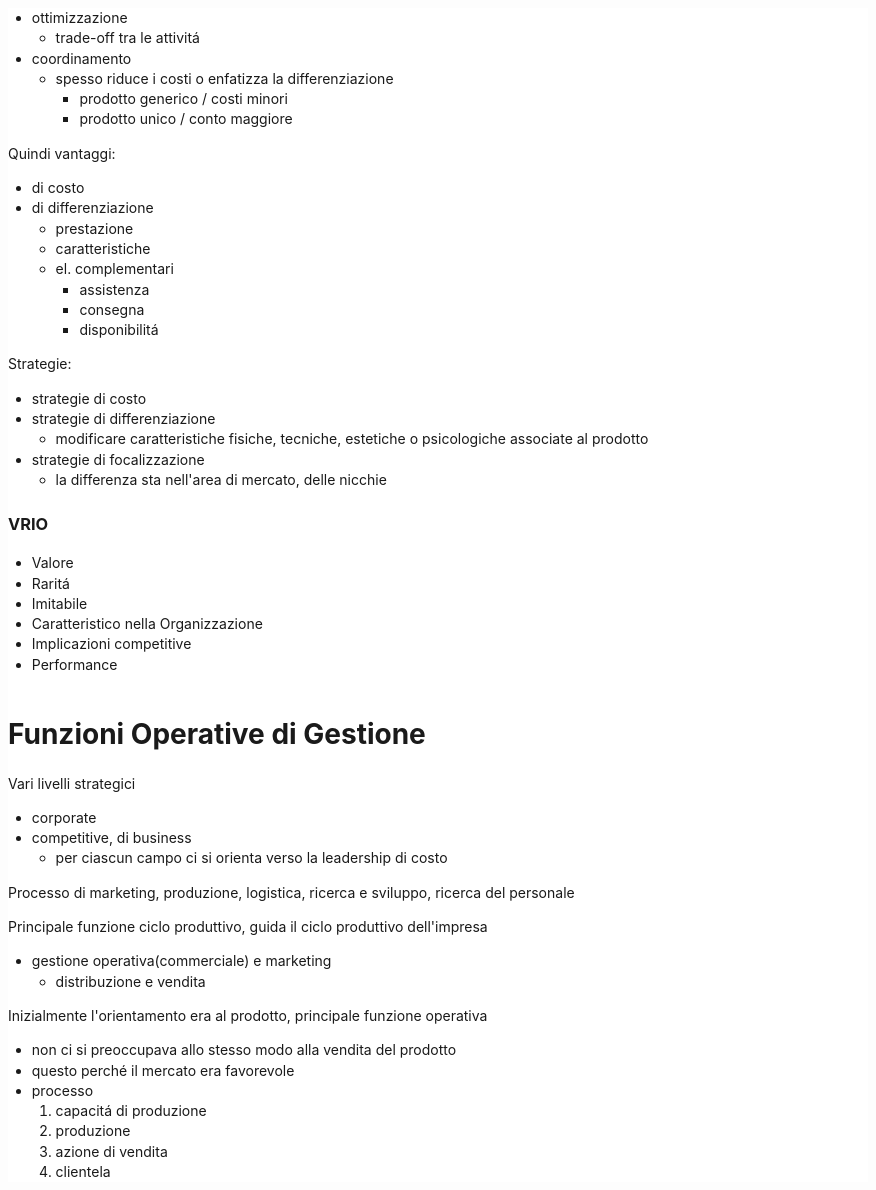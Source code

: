 - ottimizzazione
  - trade-off tra le attivitá
- coordinamento
  - spesso riduce i costi o enfatizza la differenziazione
    - prodotto generico / costi minori
    - prodotto unico / conto maggiore

Quindi vantaggi:

- di costo
- di differenziazione
  - prestazione
  - caratteristiche
  - el. complementari
    - assistenza
    - consegna
    - disponibilitá

Strategie:

- strategie di costo
- strategie di differenziazione
  - modificare caratteristiche fisiche, tecniche, estetiche o psicologiche associate al prodotto
- strategie di focalizzazione
  - la differenza sta nell'area di mercato, delle nicchie

### VRIO

- Valore
- Raritá
- Imitabile
- Caratteristico nella Organizzazione
- Implicazioni competitive
- Performance

# Funzioni Operative di Gestione

Vari livelli strategici

- corporate
- competitive, di business
  - per ciascun campo ci si orienta verso la leadership di costo

Processo di marketing, produzione, logistica, ricerca e sviluppo, ricerca del personale

Principale funzione ciclo produttivo, guida il ciclo produttivo dell'impresa

- gestione operativa(commerciale) e marketing
  - distribuzione e vendita

Inizialmente l'orientamento era al prodotto, principale funzione operativa

- non ci si preoccupava allo stesso modo alla vendita del prodotto
- questo perché il mercato era favorevole
- processo
  1.  capacitá di produzione
  2.  produzione
  3.  azione di vendita
  4.  clientela
